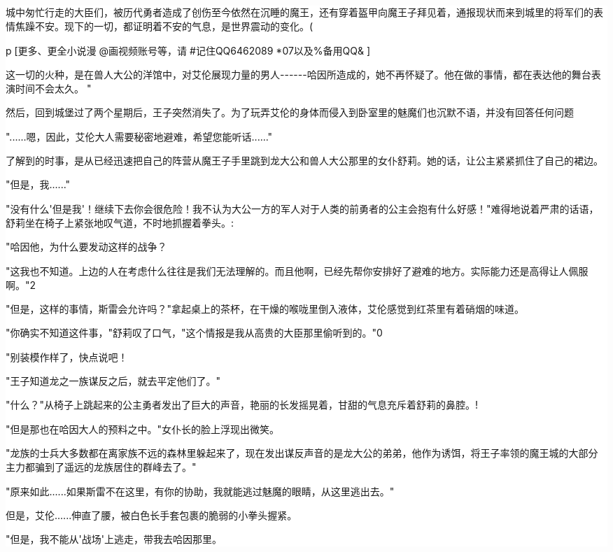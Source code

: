 

城中匆忙行走的大臣们，被历代勇者造成了创伤至今依然在沉睡的魔王，还有穿着盔甲向魔王子拜见着，通报现状而来到城里的将军们的表情焦躁不安。现下的一切，都证明着不安的气息，是世界震动的变化。(

p [更多、更全小说漫 @画视频账号等，请 #记住QQ6462089 *07以及%备用QQ& ]



这一切的火种，是在兽人大公的洋馆中，对艾伦展现力量的男人------哈因所造成的，她不再怀疑了。他在做的事情，都在表达他的舞台表演时间不会太久。 "



然后，回到城堡过了两个星期后，王子突然消失了。为了玩弄艾伦的身体而侵入到卧室里的魅魔们也沉默不语，并没有回答任何问题



"......嗯，因此，艾伦大人需要秘密地避难，希望您能听话......"



了解到的时事，是从已经迅速把自己的阵营从魔王子手里跳到龙大公和兽人大公那里的女仆舒莉。她的话，让公主紧紧抓住了自己的裙边。



"但是，我......"



"没有什么'但是我'！继续下去你会很危险！我不认为大公一方的军人对于人类的前勇者的公主会抱有什么好感！"难得地说着严肃的话语，舒莉坐在椅子上紧张地叹气道，不时地抓握着拳头。:



"哈因他，为什么要发动这样的战争？



"这我也不知道。上边的人在考虑什么往往是我们无法理解的。而且他啊，已经先帮你安排好了避难的地方。实际能力还是高得让人佩服啊。"2



"但是，这样的事情，斯雷会允许吗？"拿起桌上的茶杯，在干燥的喉咙里倒入液体，艾伦感觉到红茶里有着硝烟的味道。



"你确实不知道这件事，"舒莉叹了口气，"这个情报是我从高贵的大臣那里偷听到的。"0



"别装模作样了，快点说吧！



"王子知道龙之一族谋反之后，就去平定他们了。"



"什么？"从椅子上跳起来的公主勇者发出了巨大的声音，艳丽的长发摇晃着，甘甜的气息充斥着舒莉的鼻腔。!



"但是那也在哈因大人的预料之中。"女仆长的脸上浮现出微笑。



"龙族的士兵大多数都在离家族不远的森林里躲起来了，现在发出谋反声音的是龙大公的弟弟，他作为诱饵，将王子率领的魔王城的大部分主力都骗到了遥远的龙族居住的群峰去了。"



"原来如此......如果斯雷不在这里，有你的协助，我就能逃过魅魔的眼睛，从这里逃出去。"



但是，艾伦......伸直了腰，被白色长手套包裹的脆弱的小拳头握紧。



"但是，我不能从'战场'上逃走，带我去哈因那里。
